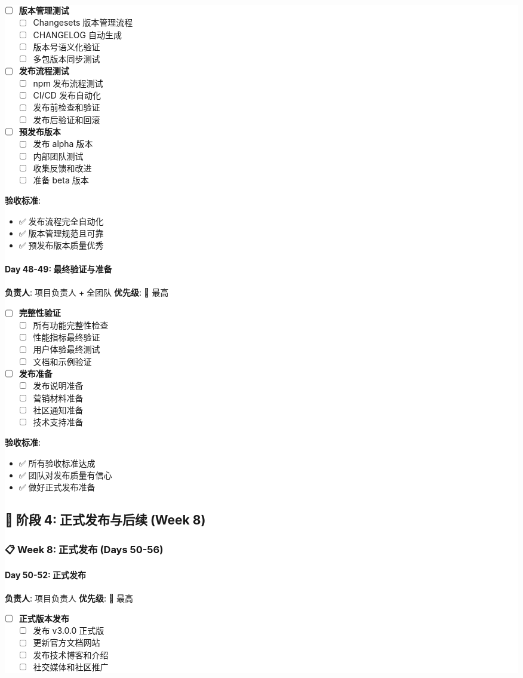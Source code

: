 - [ ] **版本管理测试**
  - [ ] Changesets 版本管理流程
  - [ ] CHANGELOG 自动生成
  - [ ] 版本号语义化验证
  - [ ] 多包版本同步测试

- [ ] **发布流程测试**
  - [ ] npm 发布流程测试
  - [ ] CI/CD 发布自动化
  - [ ] 发布前检查和验证
  - [ ] 发布后验证和回滚

- [ ] **预发布版本**
  - [ ] 发布 alpha 版本
  - [ ] 内部团队测试
  - [ ] 收集反馈和改进
  - [ ] 准备 beta 版本

**验收标准**:
- ✅ 发布流程完全自动化
- ✅ 版本管理规范且可靠
- ✅ 预发布版本质量优秀

#### Day 48-49: 最终验证与准备
**负责人**: 项目负责人 + 全团队
**优先级**: 🔴 最高

- [ ] **完整性验证**
  - [ ] 所有功能完整性检查
  - [ ] 性能指标最终验证
  - [ ] 用户体验最终测试
  - [ ] 文档和示例验证

- [ ] **发布准备**
  - [ ] 发布说明准备
  - [ ] 营销材料准备
  - [ ] 社区通知准备
  - [ ] 技术支持准备

**验收标准**:
- ✅ 所有验收标准达成
- ✅ 团队对发布质量有信心
- ✅ 做好正式发布准备

## 🎯 阶段 4: 正式发布与后续 (Week 8)

### 📋 Week 8: 正式发布 (Days 50-56)

#### Day 50-52: 正式发布
**负责人**: 项目负责人
**优先级**: 🔴 最高

- [ ] **正式版本发布**
  - [ ] 发布 v3.0.0 正式版
  - [ ] 更新官方文档网站
  - [ ] 发布技术博客和介绍
  - [ ] 社交媒体和社区推广
